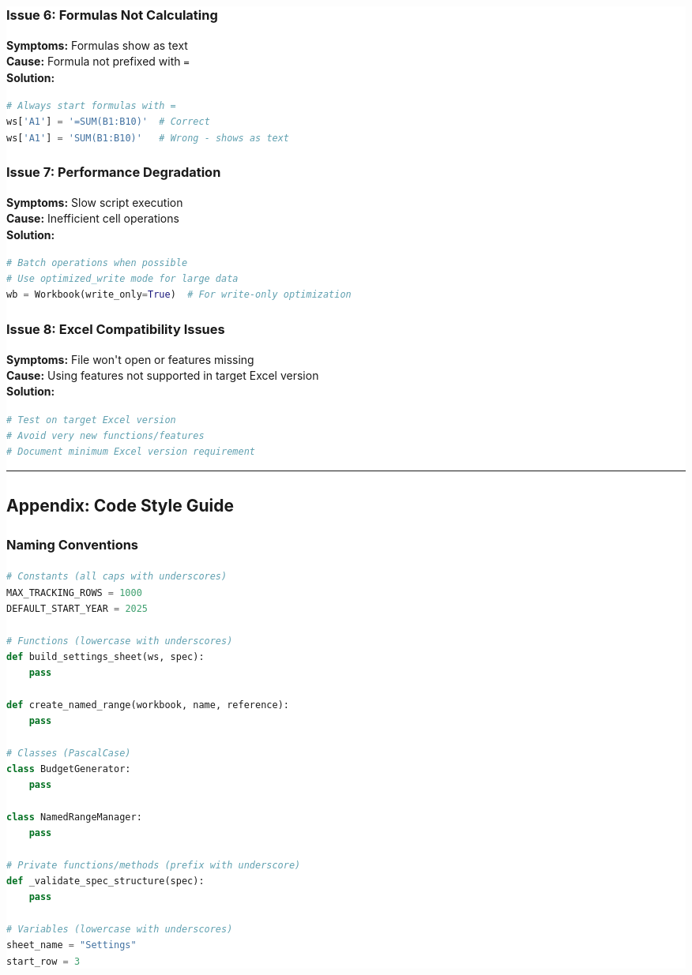 ### Issue 6: Formulas Not Calculating
**Symptoms:** Formulas show as text  
**Cause:** Formula not prefixed with `=`  
**Solution:**
```python
# Always start formulas with =
ws['A1'] = '=SUM(B1:B10)'  # Correct
ws['A1'] = 'SUM(B1:B10)'   # Wrong - shows as text
```

### Issue 7: Performance Degradation
**Symptoms:** Slow script execution  
**Cause:** Inefficient cell operations  
**Solution:**
```python
# Batch operations when possible
# Use optimized_write mode for large data
wb = Workbook(write_only=True)  # For write-only optimization
```

### Issue 8: Excel Compatibility Issues
**Symptoms:** File won't open or features missing  
**Cause:** Using features not supported in target Excel version  
**Solution:**
```python
# Test on target Excel version
# Avoid very new functions/features
# Document minimum Excel version requirement
```

---

## Appendix: Code Style Guide

### Naming Conventions

```python
# Constants (all caps with underscores)
MAX_TRACKING_ROWS = 1000
DEFAULT_START_YEAR = 2025

# Functions (lowercase with underscores)
def build_settings_sheet(ws, spec):
    pass

def create_named_range(workbook, name, reference):
    pass

# Classes (PascalCase)
class BudgetGenerator:
    pass

class NamedRangeManager:
    pass

# Private functions/methods (prefix with underscore)
def _validate_spec_structure(spec):
    pass

# Variables (lowercase with underscores)
sheet_name = "Settings"
start_row = 3
```
